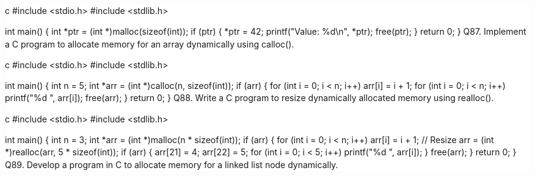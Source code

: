 c
#include <stdio.h>
#include <stdlib.h>

int main() {
    int *ptr = (int *)malloc(sizeof(int));
    if (ptr) {
        *ptr = 42;
        printf("Value: %d\n", *ptr);
        free(ptr);
    }
    return 0;
}
Q87. Implement a C program to allocate memory for an array dynamically using calloc().

c
#include <stdio.h>
#include <stdlib.h>

int main() {
    int n = 5;
    int *arr = (int *)calloc(n, sizeof(int));
    if (arr) {
        for (int i = 0; i < n; i++)
            arr[i] = i + 1;
        for (int i = 0; i < n; i++)
            printf("%d ", arr[i]);
        free(arr);
    }
    return 0;
}
Q88. Write a C program to resize dynamically allocated memory using realloc().

c
#include <stdio.h>
#include <stdlib.h>

int main() {
    int n = 3;
    int *arr = (int *)malloc(n * sizeof(int));
    if (arr) {
        for (int i = 0; i < n; i++)
            arr[i] = i + 1;
        // Resize
        arr = (int *)realloc(arr, 5 * sizeof(int));
        if (arr) {
            arr[21] = 4;
            arr[22] = 5;
            for (int i = 0; i < 5; i++)
                printf("%d ", arr[i]);
        }
        free(arr);
    }
    return 0;
}
Q89. Develop a program in C to allocate memory for a linked list node dynamically.
